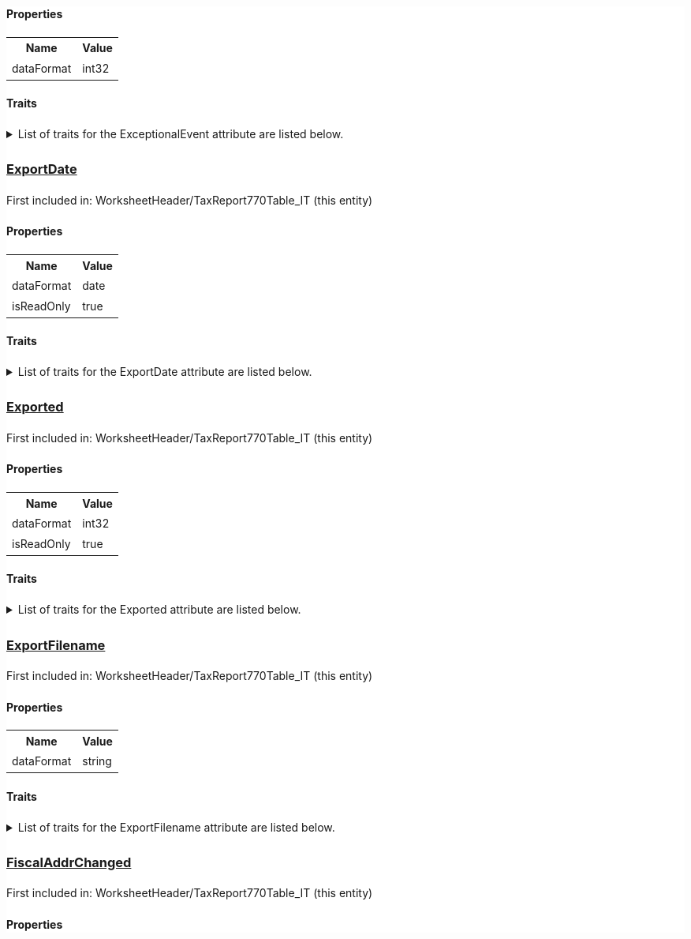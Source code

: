 #### Properties

<table><tr><th>Name</th><th>Value</th></tr><tr><td>dataFormat</td><td>int32</td></tr></table>

#### Traits

<details><summary>List of traits for the ExceptionalEvent attribute are listed below.</summary></details>

### <a href=#ExportDate name="ExportDate">ExportDate</a>

First included in: WorksheetHeader/TaxReport770Table_IT (this entity)  

#### Properties

<table><tr><th>Name</th><th>Value</th></tr><tr><td>dataFormat</td><td>date</td></tr><tr><td>isReadOnly</td><td>true</td></tr></table>

#### Traits

<details><summary>List of traits for the ExportDate attribute are listed below.</summary></details>

### <a href=#Exported name="Exported">Exported</a>

First included in: WorksheetHeader/TaxReport770Table_IT (this entity)  

#### Properties

<table><tr><th>Name</th><th>Value</th></tr><tr><td>dataFormat</td><td>int32</td></tr><tr><td>isReadOnly</td><td>true</td></tr></table>

#### Traits

<details><summary>List of traits for the Exported attribute are listed below.</summary></details>

### <a href=#ExportFilename name="ExportFilename">ExportFilename</a>

First included in: WorksheetHeader/TaxReport770Table_IT (this entity)  

#### Properties

<table><tr><th>Name</th><th>Value</th></tr><tr><td>dataFormat</td><td>string</td></tr></table>

#### Traits

<details><summary>List of traits for the ExportFilename attribute are listed below.</summary></details>

### <a href=#FiscalAddrChanged name="FiscalAddrChanged">FiscalAddrChanged</a>

First included in: WorksheetHeader/TaxReport770Table_IT (this entity)  

#### Properties
